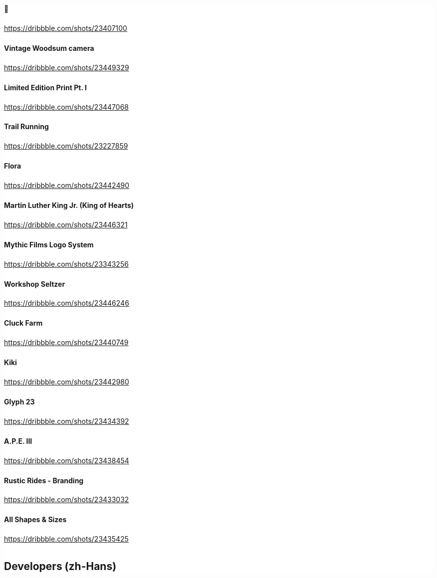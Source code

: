 #### 🐸

https://dribbble.com/shots/23407100

#### Vintage Woodsum camera

https://dribbble.com/shots/23449329

#### Limited Edition Print Pt. I

https://dribbble.com/shots/23447068

#### Trail Running

https://dribbble.com/shots/23227859

#### Flora

https://dribbble.com/shots/23442490

#### Martin Luther King Jr. (King of Hearts)

https://dribbble.com/shots/23446321

#### Mythic Films Logo System

https://dribbble.com/shots/23343256

#### Workshop Seltzer

https://dribbble.com/shots/23446246

#### Cluck Farm

https://dribbble.com/shots/23440749

#### Kiki

https://dribbble.com/shots/23442980

#### Glyph 23

https://dribbble.com/shots/23434392

#### A.P.E. III

https://dribbble.com/shots/23438454

#### Rustic Rides - Branding

https://dribbble.com/shots/23433032

#### All Shapes & Sizes

https://dribbble.com/shots/23435425

## Developers (zh-Hans)
